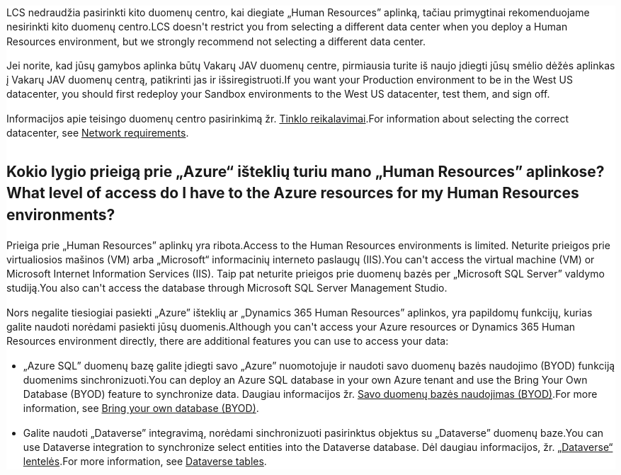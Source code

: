 <span data-ttu-id="d8144-121">LCS nedraudžia pasirinkti kito duomenų centro, kai diegiate „Human Resources” aplinką, tačiau primygtinai rekomenduojame nesirinkti kito duomenų centro.</span><span class="sxs-lookup"><span data-stu-id="d8144-121">LCS doesn't restrict you from selecting a different data center when you deploy a Human Resources environment, but we strongly recommend not selecting a different data center.</span></span>  

<span data-ttu-id="d8144-122">Jei norite, kad jūsų gamybos aplinka būtų Vakarų JAV duomenų centre, pirmiausia turite iš naujo įdiegti jūsų smėlio dėžės aplinkas į Vakarų JAV duomenų centrą, patikrinti jas ir išsiregistruoti.</span><span class="sxs-lookup"><span data-stu-id="d8144-122">If you want your Production environment to be in the West US datacenter, you should first redeploy your Sandbox environments to the West US datacenter, test them, and sign off.</span></span> 

<span data-ttu-id="d8144-123">Informacijos apie teisingo duomenų centro pasirinkimą žr. [Tinklo reikalavimai](../fin-ops-core/fin-ops/get-started/system-requirements.md#network-requirements).</span><span class="sxs-lookup"><span data-stu-id="d8144-123">For information about selecting the correct datacenter, see [Network requirements](../fin-ops-core/fin-ops/get-started/system-requirements.md#network-requirements).</span></span> 

## <a name="what-level-of-access-do-i-have-to-the-azure-resources-for-my-human-resources-environments"></a><span data-ttu-id="d8144-124">Kokio lygio prieigą prie „Azure“ išteklių turiu mano „Human Resources” aplinkose?</span><span class="sxs-lookup"><span data-stu-id="d8144-124">What level of access do I have to the Azure resources for my Human Resources environments?</span></span>  

<span data-ttu-id="d8144-125">Prieiga prie „Human Resources” aplinkų yra ribota.</span><span class="sxs-lookup"><span data-stu-id="d8144-125">Access to the Human Resources environments is limited.</span></span> <span data-ttu-id="d8144-126">Neturite prieigos prie virtualiosios mašinos (VM) arba „Microsoft“ informacinių interneto paslaugų (IIS).</span><span class="sxs-lookup"><span data-stu-id="d8144-126">You can't access the virtual machine (VM) or Microsoft Internet Information Services (IIS).</span></span> <span data-ttu-id="d8144-127">Taip pat neturite prieigos prie duomenų bazės per „Microsoft SQL Server” valdymo studiją.</span><span class="sxs-lookup"><span data-stu-id="d8144-127">You also can't access the database through Microsoft SQL Server Management Studio.</span></span> 

<span data-ttu-id="d8144-128">Nors negalite tiesiogiai pasiekti „Azure” išteklių ar „Dynamics 365 Human Resources” aplinkos, yra papildomų funkcijų, kurias galite naudoti norėdami pasiekti jūsų duomenis.</span><span class="sxs-lookup"><span data-stu-id="d8144-128">Although you can't access your Azure resources or Dynamics 365 Human Resources environment directly, there are additional features you can use to access your data:</span></span>

- <span data-ttu-id="d8144-129">„Azure SQL” duomenų bazę galite įdiegti savo „Azure” nuomotojuje ir naudoti savo duomenų bazės naudojimo (BYOD) funkciją duomenims sinchronizuoti.</span><span class="sxs-lookup"><span data-stu-id="d8144-129">You can deploy an Azure SQL database in your own Azure tenant and use the Bring Your Own Database (BYOD) feature to synchronize data.</span></span> <span data-ttu-id="d8144-130">Daugiau informacijos žr. [Savo duomenų bazės naudojimas (BYOD)](../fin-ops-core/dev-itpro/analytics/export-entities-to-your-own-database.md).</span><span class="sxs-lookup"><span data-stu-id="d8144-130">For more information, see [Bring your own database (BYOD)](../fin-ops-core/dev-itpro/analytics/export-entities-to-your-own-database.md).</span></span>

- <span data-ttu-id="d8144-131">Galite naudoti „Dataverse” integravimą, norėdami sinchronizuoti pasirinktus objektus su „Dataverse” duomenų baze.</span><span class="sxs-lookup"><span data-stu-id="d8144-131">You can use Dataverse integration to synchronize select entities into the Dataverse database.</span></span> <span data-ttu-id="d8144-132">Dėl daugiau informacijos, žr. [„Dataverse“ lentelės](hr-developer-entities.md).</span><span class="sxs-lookup"><span data-stu-id="d8144-132">For more information, see [Dataverse tables](hr-developer-entities.md).</span></span> 

